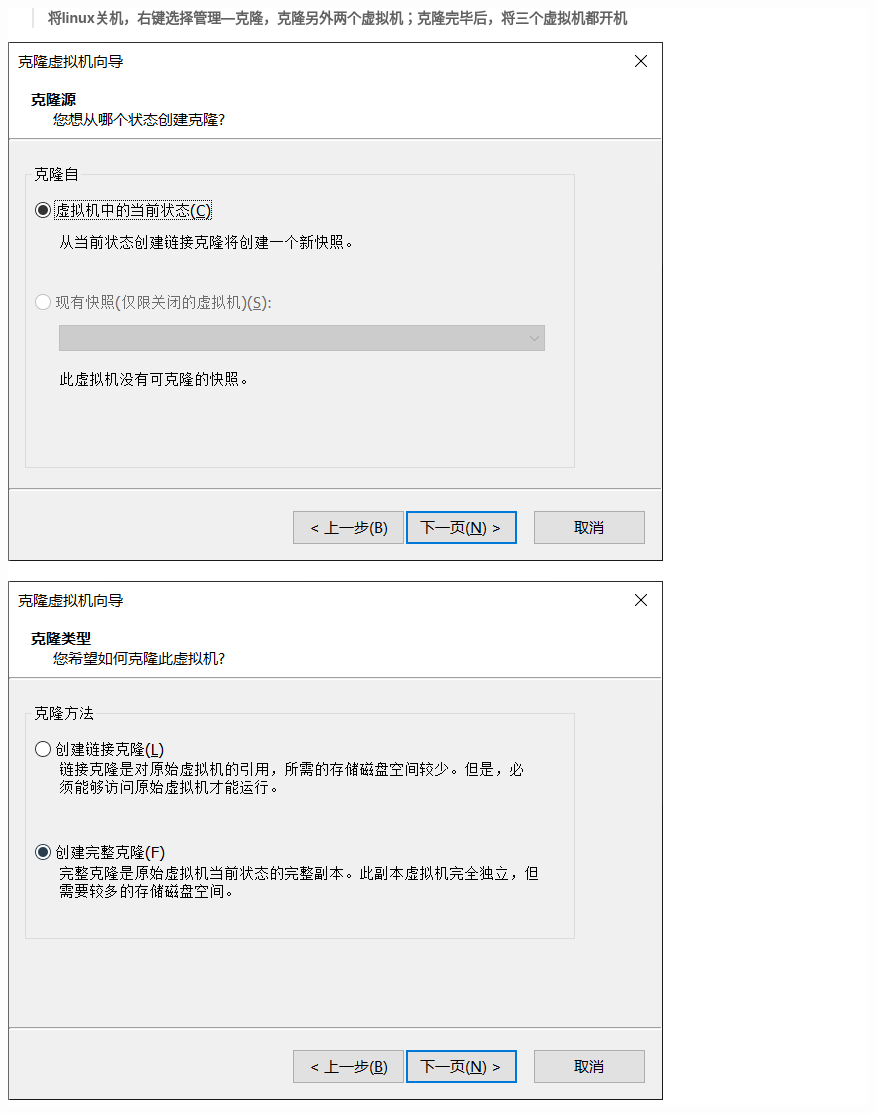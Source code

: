>  **将linux关机，右键选择管理—克隆，克隆另外两个虚拟机；克隆完毕后，将三个虚拟机都开机**

![image-20220311175133876](./RabbitMQ消息队列_images/image-20220311175133876.png)



![image-20220311175146511](./RabbitMQ消息队列_images/image-20220311175146511.png)
